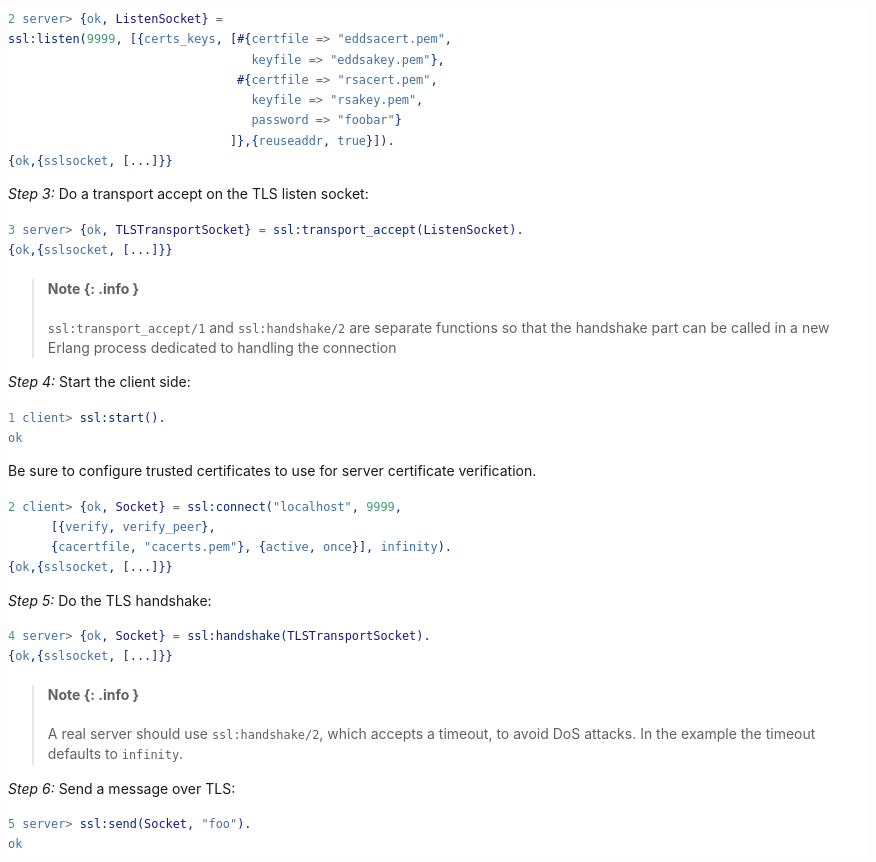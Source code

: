 ```erlang
2 server> {ok, ListenSocket} =
ssl:listen(9999, [{certs_keys, [#{certfile => "eddsacert.pem",
                                  keyfile => "eddsakey.pem"},
                                #{certfile => "rsacert.pem",
                                  keyfile => "rsakey.pem",
                                  password => "foobar"}
                               ]},{reuseaddr, true}]).
{ok,{sslsocket, [...]}}
```

_Step 3:_ Do a transport accept on the TLS listen socket:

```erlang
3 server> {ok, TLSTransportSocket} = ssl:transport_accept(ListenSocket).
{ok,{sslsocket, [...]}}
```

> #### Note {: .info }
>
> `ssl:transport_accept/1` and `ssl:handshake/2` are separate functions so that the
> handshake part can be called in a new Erlang process dedicated to handling the
> connection

_Step 4:_ Start the client side:

```erlang
1 client> ssl:start().
ok
```

Be sure to configure trusted certificates to use for server certificate
verification.

```erlang
2 client> {ok, Socket} = ssl:connect("localhost", 9999,
      [{verify, verify_peer},
      {cacertfile, "cacerts.pem"}, {active, once}], infinity).
{ok,{sslsocket, [...]}}
```

_Step 5:_ Do the TLS handshake:

```erlang
4 server> {ok, Socket} = ssl:handshake(TLSTransportSocket).
{ok,{sslsocket, [...]}}
```

> #### Note {: .info }
>
> A real server should use `ssl:handshake/2`, which accepts a timeout, to avoid DoS
> attacks. In the example the timeout defaults to `infinity`.

_Step 6:_ Send a message over TLS:

```erlang
5 server> ssl:send(Socket, "foo").
ok
```
